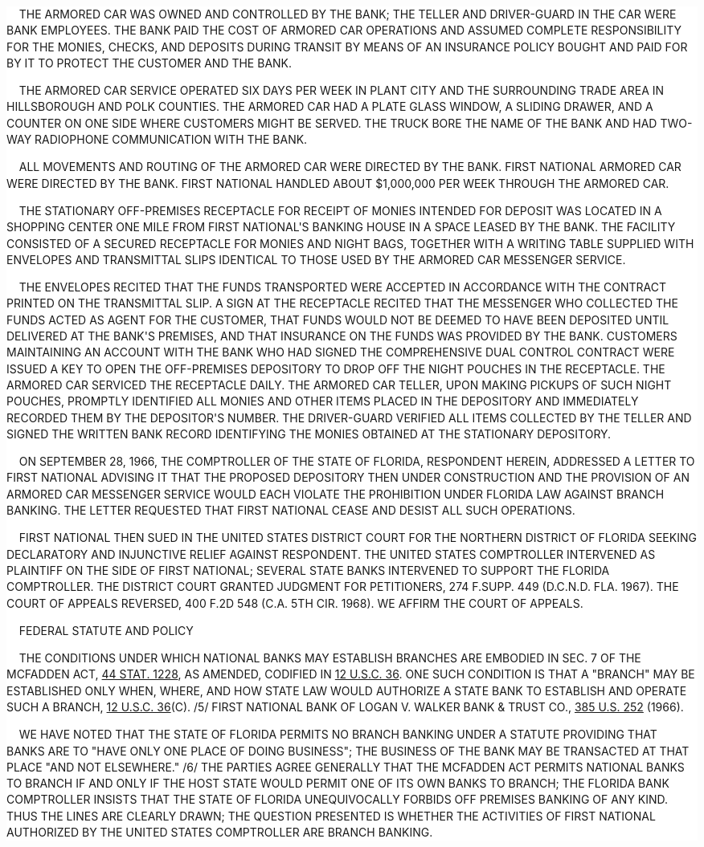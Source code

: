     THE ARMORED CAR WAS OWNED AND CONTROLLED BY THE BANK; THE TELLER AND DRIVER-GUARD IN THE CAR WERE BANK EMPLOYEES.  THE BANK PAID THE COST OF ARMORED CAR OPERATIONS AND ASSUMED COMPLETE RESPONSIBILITY FOR THE MONIES, CHECKS, AND DEPOSITS DURING TRANSIT BY MEANS OF AN INSURANCE POLICY BOUGHT AND PAID FOR BY IT TO PROTECT THE CUSTOMER AND THE BANK.

    THE ARMORED CAR SERVICE OPERATED SIX DAYS PER WEEK IN PLANT CITY AND THE SURROUNDING TRADE AREA IN HILLSBOROUGH AND POLK COUNTIES.  THE ARMORED CAR HAD A PLATE GLASS WINDOW, A SLIDING DRAWER, AND A COUNTER ON ONE SIDE WHERE CUSTOMERS MIGHT BE SERVED.  THE TRUCK BORE THE NAME OF THE BANK AND HAD TWO-WAY RADIOPHONE COMMUNICATION WITH THE BANK.

    ALL MOVEMENTS AND ROUTING OF THE ARMORED CAR WERE DIRECTED BY THE BANK.  FIRST NATIONAL ARMORED CAR WERE DIRECTED BY THE BANK.  FIRST NATIONAL HANDLED ABOUT $1,000,000 PER WEEK THROUGH THE ARMORED CAR.

    THE STATIONARY OFF-PREMISES RECEPTACLE FOR RECEIPT OF MONIES INTENDED FOR DEPOSIT WAS LOCATED IN A SHOPPING CENTER ONE MILE FROM FIRST NATIONAL'S BANKING HOUSE IN A SPACE LEASED BY THE BANK.  THE FACILITY CONSISTED OF A SECURED RECEPTACLE FOR MONIES AND NIGHT BAGS, TOGETHER WITH A WRITING TABLE SUPPLIED WITH ENVELOPES AND TRANSMITTAL SLIPS IDENTICAL TO THOSE USED BY THE ARMORED CAR MESSENGER SERVICE.

    THE ENVELOPES RECITED THAT THE FUNDS TRANSPORTED WERE ACCEPTED IN ACCORDANCE WITH THE CONTRACT PRINTED ON THE TRANSMITTAL SLIP.  A SIGN AT THE RECEPTACLE RECITED THAT THE MESSENGER WHO COLLECTED THE FUNDS ACTED AS AGENT FOR THE CUSTOMER, THAT FUNDS WOULD NOT BE DEEMED TO HAVE BEEN DEPOSITED UNTIL DELIVERED AT THE BANK'S PREMISES, AND THAT INSURANCE ON THE FUNDS WAS PROVIDED BY THE BANK.  CUSTOMERS MAINTAINING AN ACCOUNT WITH THE BANK WHO HAD SIGNED THE COMPREHENSIVE DUAL CONTROL CONTRACT WERE ISSUED A KEY TO OPEN THE OFF-PREMISES DEPOSITORY TO DROP OFF THE NIGHT POUCHES IN THE RECEPTACLE.  THE ARMORED CAR SERVICED THE RECEPTACLE DAILY.  THE ARMORED CAR TELLER, UPON MAKING PICKUPS OF SUCH NIGHT POUCHES, PROMPTLY IDENTIFIED ALL MONIES AND OTHER ITEMS PLACED IN THE DEPOSITORY AND IMMEDIATELY RECORDED THEM BY THE DEPOSITOR'S NUMBER.  THE DRIVER-GUARD VERIFIED ALL ITEMS COLLECTED BY THE TELLER AND SIGNED THE WRITTEN BANK RECORD IDENTIFYING THE MONIES OBTAINED AT THE STATIONARY DEPOSITORY.

    ON SEPTEMBER 28, 1966, THE COMPTROLLER OF THE STATE OF FLORIDA, RESPONDENT HEREIN, ADDRESSED A LETTER TO FIRST NATIONAL ADVISING IT THAT THE PROPOSED DEPOSITORY THEN UNDER CONSTRUCTION AND THE PROVISION OF AN ARMORED CAR MESSENGER SERVICE WOULD EACH VIOLATE THE PROHIBITION UNDER FLORIDA LAW AGAINST BRANCH BANKING.  THE LETTER REQUESTED THAT FIRST NATIONAL CEASE AND DESIST ALL SUCH OPERATIONS.

    FIRST NATIONAL THEN SUED IN THE UNITED STATES DISTRICT COURT FOR THE NORTHERN DISTRICT OF FLORIDA SEEKING DECLARATORY AND INJUNCTIVE RELIEF AGAINST RESPONDENT.  THE UNITED STATES COMPTROLLER INTERVENED AS PLAINTIFF ON THE SIDE OF FIRST NATIONAL; SEVERAL STATE BANKS INTERVENED TO SUPPORT THE FLORIDA COMPTROLLER.  THE DISTRICT COURT GRANTED JUDGMENT FOR PETITIONERS, 274 F.SUPP.  449 (D.C.N.D. FLA. 1967).  THE COURT OF APPEALS REVERSED, 400 F.2D 548 (C.A. 5TH CIR. 1968).  WE AFFIRM THE COURT OF APPEALS.

    FEDERAL STATUTE AND POLICY

    THE CONDITIONS UNDER WHICH NATIONAL BANKS MAY ESTABLISH BRANCHES ARE EMBODIED IN SEC. 7 OF THE MCFADDEN ACT, [44 STAT. 1228][/us/stat/44/1228], AS AMENDED, CODIFIED IN [12 U.S.C. 36][/us/usc/t12/s36].  ONE SUCH CONDITION IS THAT A "BRANCH" MAY BE ESTABLISHED ONLY WHEN, WHERE, AND HOW STATE LAW WOULD AUTHORIZE A STATE BANK TO ESTABLISH AND OPERATE SUCH A BRANCH, [12 U.S.C. 36][/us/usc/t12/s36](C).  /5/ FIRST NATIONAL BANK OF LOGAN V. WALKER BANK & TRUST CO., [385 U.S. 252][/us/courts/scotus/usReporter/385/252] (1966).

    WE HAVE NOTED THAT THE STATE OF FLORIDA PERMITS NO BRANCH BANKING UNDER A STATUTE PROVIDING THAT BANKS ARE TO "HAVE ONLY ONE PLACE OF DOING BUSINESS"; THE BUSINESS OF THE BANK MAY BE TRANSACTED AT THAT PLACE "AND NOT ELSEWHERE."  /6/  THE PARTIES AGREE GENERALLY THAT THE MCFADDEN ACT PERMITS NATIONAL BANKS TO BRANCH IF AND ONLY IF THE HOST STATE WOULD PERMIT ONE OF ITS OWN BANKS TO BRANCH; THE FLORIDA BANK COMPTROLLER INSISTS THAT THE STATE OF FLORIDA UNEQUIVOCALLY FORBIDS OFF PREMISES BANKING OF ANY KIND.  THUS THE LINES ARE CLEARLY DRAWN; THE QUESTION PRESENTED IS WHETHER THE ACTIVITIES OF FIRST NATIONAL AUTHORIZED BY THE UNITED STATES COMPTROLLER ARE BRANCH BANKING.


[/us/courts/scotus/usReporter/396/122]: https://publicdocs.github.io/go/links?ns=uslm-x&ref=%2Fus%2Fcourts%2Fscotus%2FusReporter%2F396%2F122
[/us/usc/t12/s36]: https://publicdocs.github.io/go/links?ns=uslm&ref=%2Fus%2Fusc%2Ft12%2Fs36
[/us/usc/t12/s36]: https://publicdocs.github.io/go/links?ns=uslm&ref=%2Fus%2Fusc%2Ft12%2Fs36
[/us/courts/scotus/usReporter/385/252]: https://publicdocs.github.io/go/links?ns=uslm-x&ref=%2Fus%2Fcourts%2Fscotus%2FusReporter%2F385%2F252
[/us/usc/t12/s36]: https://publicdocs.github.io/go/links?ns=uslm&ref=%2Fus%2Fusc%2Ft12%2Fs36
[/us/stat/44/1228]: https://publicdocs.github.io/go/links?ns=uslm&ref=%2Fus%2Fstat%2F44%2F1228
[/us/usc/t12/s36]: https://publicdocs.github.io/go/links?ns=uslm&ref=%2Fus%2Fusc%2Ft12%2Fs36
[/us/usc/t12/s36]: https://publicdocs.github.io/go/links?ns=uslm&ref=%2Fus%2Fusc%2Ft12%2Fs36
[/us/usc/t12/s21]: https://publicdocs.github.io/go/links?ns=uslm&ref=%2Fus%2Fusc%2Ft12%2Fs21
[/us/stat/44/1228]: https://publicdocs.github.io/go/links?ns=uslm&ref=%2Fus%2Fstat%2F44%2F1228
[/us/usc/t12/s36]: https://publicdocs.github.io/go/links?ns=uslm&ref=%2Fus%2Fusc%2Ft12%2Fs36
[/us/usc/t12/s36]: https://publicdocs.github.io/go/links?ns=uslm&ref=%2Fus%2Fusc%2Ft12%2Fs36
[/us/courts/scotus/usReporter/385/252]: https://publicdocs.github.io/go/links?ns=uslm-x&ref=%2Fus%2Fcourts%2Fscotus%2FusReporter%2F385%2F252
[/us/courts/scotus/usReporter/263/640]: https://publicdocs.github.io/go/links?ns=uslm-x&ref=%2Fus%2Fcourts%2Fscotus%2FusReporter%2F263%2F640
[/us/usc/t12/s36]: https://publicdocs.github.io/go/links?ns=uslm&ref=%2Fus%2Fusc%2Ft12%2Fs36
[/us/stat/44/1228]: https://publicdocs.github.io/go/links?ns=uslm&ref=%2Fus%2Fstat%2F44%2F1228
[/us/usc/t12/s36]: https://publicdocs.github.io/go/links?ns=uslm&ref=%2Fus%2Fusc%2Ft12%2Fs36
[/us/usc/t12/s36]: https://publicdocs.github.io/go/links?ns=uslm&ref=%2Fus%2Fusc%2Ft12%2Fs36
[/us/courts/scotus/usReporter/385/252]: https://publicdocs.github.io/go/links?ns=uslm-x&ref=%2Fus%2Fcourts%2Fscotus%2FusReporter%2F385%2F252
[/us/courts/scotus/usReporter/384/176]: https://publicdocs.github.io/go/links?ns=uslm-x&ref=%2Fus%2Fcourts%2Fscotus%2FusReporter%2F384%2F176
[/us/courts/scotus/usReporter/380/1]: https://publicdocs.github.io/go/links?ns=uslm-x&ref=%2Fus%2Fcourts%2Fscotus%2FusReporter%2F380%2F1
[/us/courts/scotus/usReporter/368/370]: https://publicdocs.github.io/go/links?ns=uslm-x&ref=%2Fus%2Fcourts%2Fscotus%2FusReporter%2F368%2F370
[/us/courts/scotus/usReporter/350/264]: https://publicdocs.github.io/go/links?ns=uslm-x&ref=%2Fus%2Fcourts%2Fscotus%2FusReporter%2F350%2F264
[/us/courts/scotus/usReporter/329/143]: https://publicdocs.github.io/go/links?ns=uslm-x&ref=%2Fus%2Fcourts%2Fscotus%2FusReporter%2F329%2F143
[/us/courts/scotus/usReporter/322/111]: https://publicdocs.github.io/go/links?ns=uslm-x&ref=%2Fus%2Fcourts%2Fscotus%2FusReporter%2F322%2F111
[/us/courts/scotus/usReporter/314/402]: https://publicdocs.github.io/go/links?ns=uslm-x&ref=%2Fus%2Fcourts%2Fscotus%2FusReporter%2F314%2F402
[/us/courts/scotus/usReporter/307/125]: https://publicdocs.github.io/go/links?ns=uslm-x&ref=%2Fus%2Fcourts%2Fscotus%2FusReporter%2F307%2F125
[/us/usc/t12/s36]: https://publicdocs.github.io/go/links?ns=uslm&ref=%2Fus%2Fusc%2Ft12%2Fs36
[/us/courts/scotus/usReporter/380/1]: https://publicdocs.github.io/go/links?ns=uslm-x&ref=%2Fus%2Fcourts%2Fscotus%2FusReporter%2F380%2F1